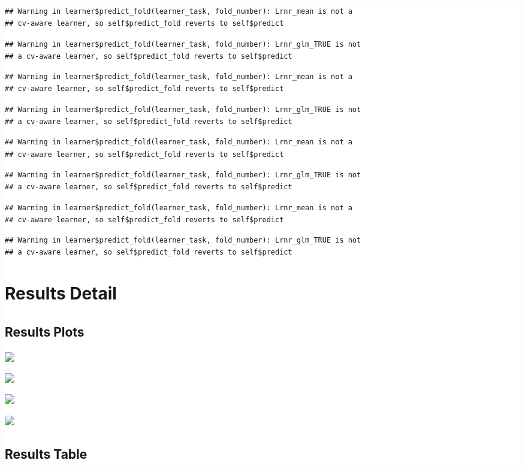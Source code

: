 ```
## Warning in learner$predict_fold(learner_task, fold_number): Lrnr_mean is not a
## cv-aware learner, so self$predict_fold reverts to self$predict
```

```
## Warning in learner$predict_fold(learner_task, fold_number): Lrnr_glm_TRUE is not
## a cv-aware learner, so self$predict_fold reverts to self$predict
```

```
## Warning in learner$predict_fold(learner_task, fold_number): Lrnr_mean is not a
## cv-aware learner, so self$predict_fold reverts to self$predict
```

```
## Warning in learner$predict_fold(learner_task, fold_number): Lrnr_glm_TRUE is not
## a cv-aware learner, so self$predict_fold reverts to self$predict
```

```
## Warning in learner$predict_fold(learner_task, fold_number): Lrnr_mean is not a
## cv-aware learner, so self$predict_fold reverts to self$predict
```

```
## Warning in learner$predict_fold(learner_task, fold_number): Lrnr_glm_TRUE is not
## a cv-aware learner, so self$predict_fold reverts to self$predict
```

```
## Warning in learner$predict_fold(learner_task, fold_number): Lrnr_mean is not a
## cv-aware learner, so self$predict_fold reverts to self$predict
```

```
## Warning in learner$predict_fold(learner_task, fold_number): Lrnr_glm_TRUE is not
## a cv-aware learner, so self$predict_fold reverts to self$predict
```




# Results Detail

## Results Plots
![](/tmp/d8f56fc9-8501-4764-b6b1-ae33a4590c79/641c139a-1c00-4d70-8b88-5751edf79b36/REPORT_files/figure-html/plot_tsm-1.png)

![](/tmp/d8f56fc9-8501-4764-b6b1-ae33a4590c79/641c139a-1c00-4d70-8b88-5751edf79b36/REPORT_files/figure-html/plot_rr-1.png)



![](/tmp/d8f56fc9-8501-4764-b6b1-ae33a4590c79/641c139a-1c00-4d70-8b88-5751edf79b36/REPORT_files/figure-html/plot_paf-1.png)

![](/tmp/d8f56fc9-8501-4764-b6b1-ae33a4590c79/641c139a-1c00-4d70-8b88-5751edf79b36/REPORT_files/figure-html/plot_par-1.png)

## Results Table
